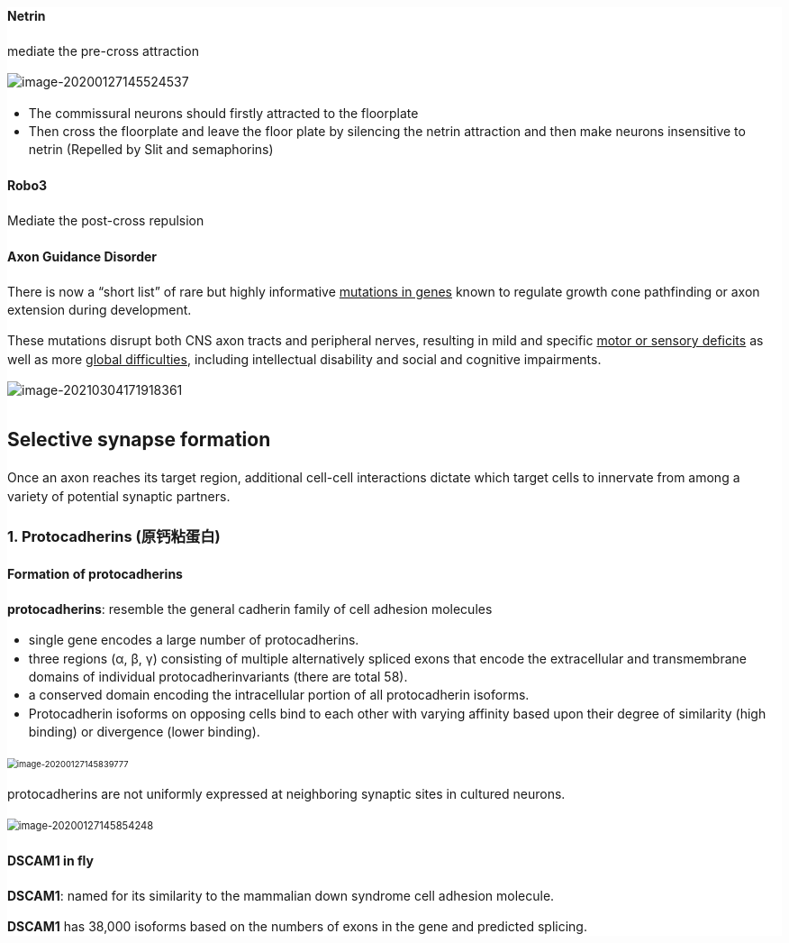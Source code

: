 #### Netrin

mediate the pre-cross attraction

![image-20200127145524537](https://hexo20200628-1259353497.cos.ap-guangzhou.myqcloud.com/Articles/Academic_Notes/Neurobiology/image-20200127145524537.png)

+ The commissural neurons should firstly attracted to the floorplate
+ Then cross the floorplate and leave the floor plate by silencing the netrin attraction and then make neurons insensitive to netrin (Repelled by Slit and semaphorins)

#### Robo3

Mediate the post-cross repulsion

#### Axon Guidance Disorder

There is now a “short list” of rare but highly informative <u>mutations in genes</u> known to regulate growth cone pathfinding or axon extension during development.

These mutations disrupt both CNS axon tracts and peripheral nerves, resulting in mild and specific <u>motor or sensory deficits</u> as well as more <u>global difficulties</u>, including intellectual disability and social and cognitive impairments.

<img src="https://hexo20200628-1259353497.cos.ap-guangzhou.myqcloud.com/Articles/Academic_Notes/Neurobiology/image-20210304171918361.png" alt="image-20210304171918361" style="zoom:100%;" />

## Selective synapse formation

Once an axon reaches its target region, additional cell-cell interactions dictate which target cells to innervate from among a variety of potential synaptic partners.

### 1. Protocadherins (原钙粘蛋白)

#### Formation of protocadherins

**protocadherins**: resemble the general cadherin family of cell adhesion molecules

+ single gene encodes a large number of protocadherins. 
+ three regions (α, β, γ) consisting of multiple alternatively spliced exons that encode the extracellular and transmembrane domains of individual protocadherinvariants (there are total 58).
+ a conserved domain encoding the intracellular portion of all protocadherin isoforms. 
+ Protocadherin isoforms on opposing cells bind to each other with varying affinity based upon their degree of similarity (high binding) or divergence (lower binding).

<img src="https://hexo20200628-1259353497.cos.ap-guangzhou.myqcloud.com/Articles/Academic_Notes/Neurobiology/image-20200127145839777.png" alt="image-20200127145839777" style="zoom:67%;" />

protocadherins are not uniformly expressed at neighboring synaptic sites in cultured neurons.

<img src="https://hexo20200628-1259353497.cos.ap-guangzhou.myqcloud.com/Articles/Academic_Notes/Neurobiology/image-20200127145854248.png" alt="image-20200127145854248" style="zoom:80%;" />

#### DSCAM1 in fly

**DSCAM1**: named for its similarity to the mammalian down syndrome cell adhesion molecule.

**DSCAM1** has 38,000 isoforms based on the numbers of exons in the gene and predicted splicing.
